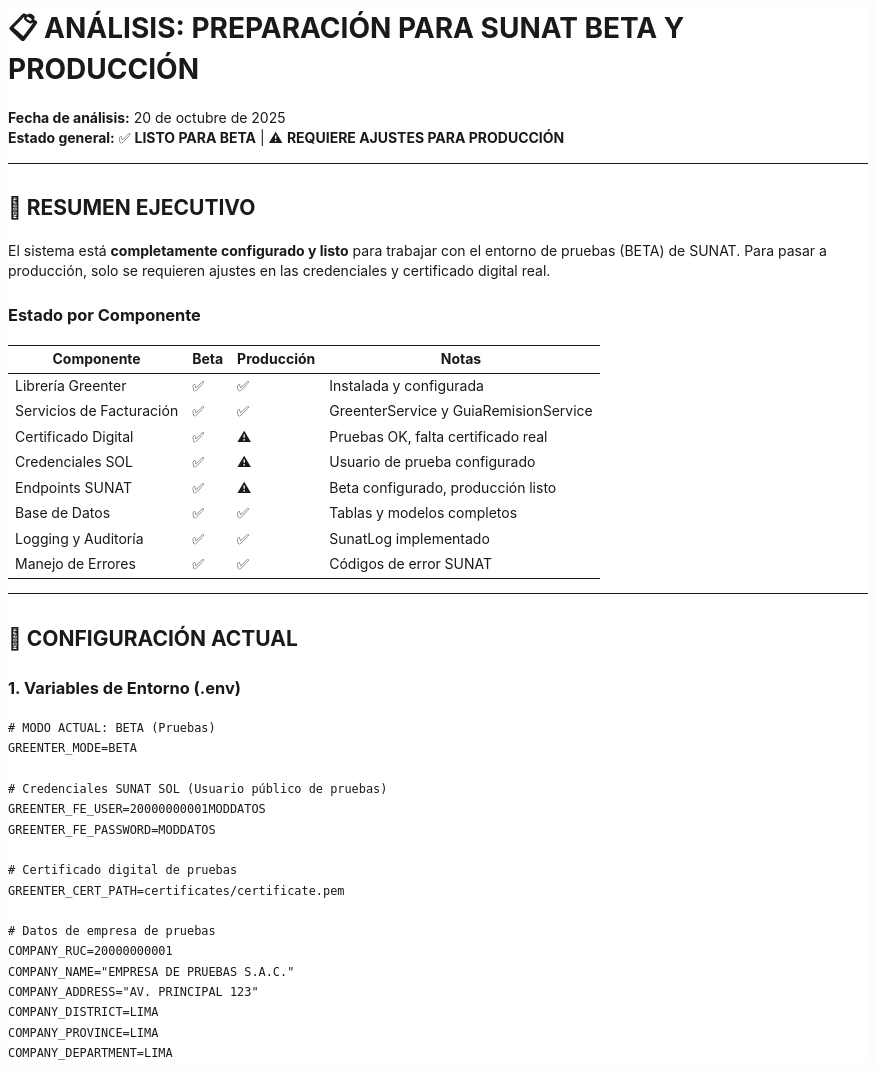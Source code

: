 # 📋 ANÁLISIS: PREPARACIÓN PARA SUNAT BETA Y PRODUCCIÓN

**Fecha de análisis:** 20 de octubre de 2025  
**Estado general:** ✅ **LISTO PARA BETA** | ⚠️ **REQUIERE AJUSTES PARA PRODUCCIÓN**

---

## 🎯 RESUMEN EJECUTIVO

El sistema está **completamente configurado y listo** para trabajar con el entorno de pruebas (BETA) de SUNAT. Para pasar a producción, solo se requieren ajustes en las credenciales y certificado digital real.

### Estado por Componente

| Componente | Beta | Producción | Notas |
|------------|------|------------|-------|
| Librería Greenter | ✅ | ✅ | Instalada y configurada |
| Servicios de Facturación | ✅ | ✅ | GreenterService y GuiaRemisionService |
| Certificado Digital | ✅ | ⚠️ | Pruebas OK, falta certificado real |
| Credenciales SOL | ✅ | ⚠️ | Usuario de prueba configurado |
| Endpoints SUNAT | ✅ | ⚠️ | Beta configurado, producción listo |
| Base de Datos | ✅ | ✅ | Tablas y modelos completos |
| Logging y Auditoría | ✅ | ✅ | SunatLog implementado |
| Manejo de Errores | ✅ | ✅ | Códigos de error SUNAT |

---

## 🔧 CONFIGURACIÓN ACTUAL

### 1. Variables de Entorno (.env)

```env
# MODO ACTUAL: BETA (Pruebas)
GREENTER_MODE=BETA

# Credenciales SUNAT SOL (Usuario público de pruebas)
GREENTER_FE_USER=20000000001MODDATOS
GREENTER_FE_PASSWORD=MODDATOS

# Certificado digital de pruebas
GREENTER_CERT_PATH=certificates/certificate.pem

# Datos de empresa de pruebas
COMPANY_RUC=20000000001
COMPANY_NAME="EMPRESA DE PRUEBAS S.A.C."
COMPANY_ADDRESS="AV. PRINCIPAL 123"
COMPANY_DISTRICT=LIMA
COMPANY_PROVINCE=LIMA
COMPANY_DEPARTMENT=LIMA
```
